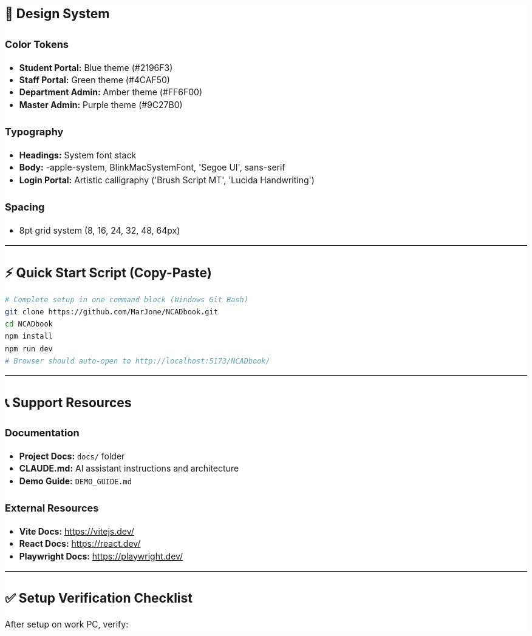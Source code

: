 
## 🎨 Design System

### Color Tokens
- **Student Portal:** Blue theme (#2196F3)
- **Staff Portal:** Green theme (#4CAF50)
- **Department Admin:** Amber theme (#FF6F00)
- **Master Admin:** Purple theme (#9C27B0)

### Typography
- **Headings:** System font stack
- **Body:** -apple-system, BlinkMacSystemFont, 'Segoe UI', sans-serif
- **Login Portal:** Artistic calligraphy ('Brush Script MT', 'Lucida Handwriting')

### Spacing
- 8pt grid system (8, 16, 24, 32, 48, 64px)

---

## ⚡ Quick Start Script (Copy-Paste)

```bash
# Complete setup in one command block (Windows Git Bash)
git clone https://github.com/MarJone/NCADbook.git
cd NCADbook
npm install
npm run dev
# Browser should auto-open to http://localhost:5173/NCADbook/
```

---

## 📞 Support Resources

### Documentation
- **Project Docs:** `docs/` folder
- **CLAUDE.md:** AI assistant instructions and architecture
- **Demo Guide:** `DEMO_GUIDE.md`

### External Resources
- **Vite Docs:** https://vitejs.dev/
- **React Docs:** https://react.dev/
- **Playwright Docs:** https://playwright.dev/

---

## ✅ Setup Verification Checklist

After setup on work PC, verify:
